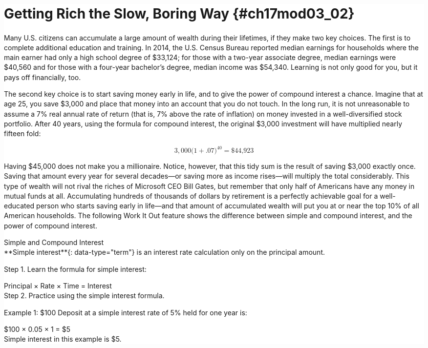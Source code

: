 # Getting Rich the Slow, Boring Way   {#ch17mod03_02}

Many U.S. citizens can accumulate a large amount of wealth during their lifetimes, if they make two key choices. The first is to complete additional education and training. In 2014, the U.S. Census Bureau reported median earnings for households where the main earner had only a high school degree of $33,124; for those with a two-year associate degree, median earnings were $40,560 and for those with a four-year bachelor’s degree, median income was $54,340. Learning is not only good for you, but it pays off financially, too.

The second key choice is to start saving money early in life, and to give the power of compound interest a chance. Imagine that at age 25, you save $3,000 and place that money into an account that you do not touch. In the long run, it is not unreasonable to assume a 7% real annual rate of return (that is, 7% above the rate of inflation) on money invested in a well-diversified stock portfolio. After 40 years, using the formula for compound interest, the original $3,000 investment will have multiplied nearly fifteen fold:

<div data-type="equation" class="equation" id="eip-859">
<math xmlns="http://www.w3.org/1998/Math/MathML" display="block"> <mrow> <mn>3</mn><mo>,</mo><mn>000</mn><msup> <mrow> <mo stretchy="false">(</mo><mn>1</mn><mo>+</mo><mn>.07</mn><mo stretchy="false">)</mo> </mrow> <mrow> <mn>40</mn> </mrow> </msup> <mo>=</mo><mtext>$</mtext><mn>44,923</mn> </mrow> </math>
</div>

Having $45,000 does not make you a millionaire. Notice, however, that this tidy sum is the result of saving $3,000 exactly once. Saving that amount every year for several decades—or saving more as income rises—will multiply the total considerably. This type of wealth will not rival the riches of Microsoft CEO Bill Gates, but remember that only half of Americans have any money in mutual funds at all. Accumulating hundreds of thousands of dollars by retirement is a perfectly achievable goal for a well-educated person who starts saving early in life—and that amount of accumulated wealth will put you at or near the top 10% of all American households. The following Work It Out feature shows the difference between simple and compound interest, and the power of compound interest.

<div data-type="note" data-has-label="true" id="ch17mod03_workout01" class="note economics workout" data-label="" markdown="1">
<div data-type="title" class="title">
Simple and Compound Interest
</div>
**Simple interest**{: data-type="term"} is an interest rate calculation only on the principal amount.

Step 1. Learn the formula for simple interest:

<div data-type="equation" class="equation" id="eip-540">
Principal × Rate × Time = Interest
</div>
Step 2. Practice using the simple interest formula.

Example 1: $100 Deposit at a simple interest rate of 5% held for one year is:

<div data-type="equation" class="equation" id="eip-763">
$100 × 0.05 × 1 = $5
</div>
Simple interest in this example is $5.
